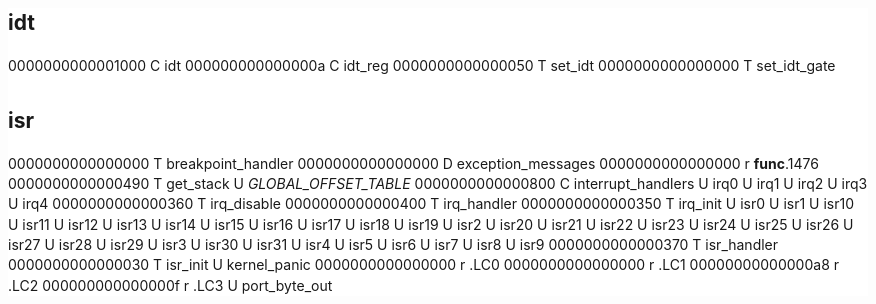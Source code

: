 ## idt

0000000000001000 C idt
000000000000000a C idt_reg
0000000000000050 T set_idt
0000000000000000 T set_idt_gate

## isr

0000000000000000 T breakpoint_handler
0000000000000000 D exception_messages
0000000000000000 r __func__.1476
0000000000000490 T get_stack
                 U _GLOBAL_OFFSET_TABLE_
0000000000000800 C interrupt_handlers
                 U irq0
                 U irq1
                 U irq2
                 U irq3
                 U irq4
0000000000000360 T irq_disable
0000000000000400 T irq_handler
0000000000000350 T irq_init
                 U isr0
                 U isr1
                 U isr10
                 U isr11
                 U isr12
                 U isr13
                 U isr14
                 U isr15
                 U isr16
                 U isr17
                 U isr18
                 U isr19
                 U isr2
                 U isr20
                 U isr21
                 U isr22
                 U isr23
                 U isr24
                 U isr25
                 U isr26
                 U isr27
                 U isr28
                 U isr29
                 U isr3
                 U isr30
                 U isr31
                 U isr4
                 U isr5
                 U isr6
                 U isr7
                 U isr8
                 U isr9
0000000000000370 T isr_handler
0000000000000030 T isr_init
                 U kernel_panic
0000000000000000 r .LC0
0000000000000000 r .LC1
00000000000000a8 r .LC2
000000000000000f r .LC3
                 U port_byte_out
